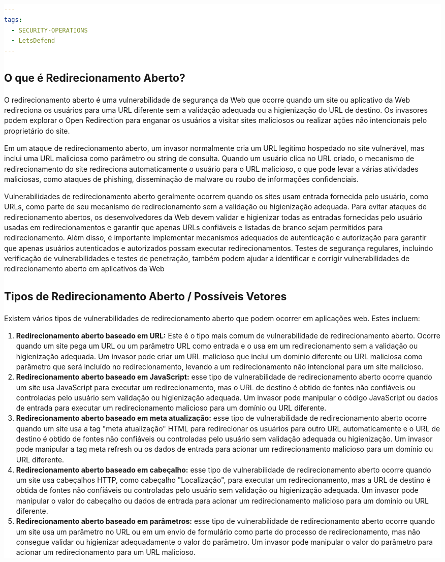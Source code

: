 ```yaml
---
tags:
  - SECURITY-OPERATIONS
  - LetsDefend
---
```

## O que é Redirecionamento Aberto?

O redirecionamento aberto é uma vulnerabilidade de segurança da Web que ocorre quando um site ou aplicativo da Web redireciona os usuários para uma URL diferente sem a validação adequada ou a higienização do URL de destino. Os invasores podem explorar o Open Redirection para enganar os usuários a visitar sites maliciosos ou realizar ações não intencionais pelo proprietário do site.

Em um ataque de redirecionamento aberto, um invasor normalmente cria um URL legítimo hospedado no site vulnerável, mas inclui uma URL maliciosa como parâmetro ou string de consulta. Quando um usuário clica no URL criado, o mecanismo de redirecionamento do site redireciona automaticamente o usuário para o URL malicioso, o que pode levar a várias atividades maliciosas, como ataques de phishing, disseminação de malware ou roubo de informações confidenciais.

Vulnerabilidades de redirecionamento aberto geralmente ocorrem quando os sites usam entrada fornecida pelo usuário, como URLs, como parte de seu mecanismo de redirecionamento sem a validação ou higienização adequada. Para evitar ataques de redirecionamento abertos, os desenvolvedores da Web devem validar e higienizar todas as entradas fornecidas pelo usuário usadas em redirecionamentos e garantir que apenas URLs confiáveis e listadas de branco sejam permitidos para redirecionamento. Além disso, é importante implementar mecanismos adequados de autenticação e autorização para garantir que apenas usuários autenticados e autorizados possam executar redirecionamentos. Testes de segurança regulares, incluindo verificação de vulnerabilidades e testes de penetração, também podem ajudar a identificar e corrigir vulnerabilidades de redirecionamento aberto em aplicativos da Web

  
  

## Tipos de Redirecionamento Aberto / Possíveis Vetores

Existem vários tipos de vulnerabilidades de redirecionamento aberto que podem ocorrer em aplicações web. Estes incluem:

1. **Redirecionamento aberto baseado em URL:** Este é o tipo mais comum de vulnerabilidade de redirecionamento aberto. Ocorre quando um site pega um URL ou um parâmetro URL como entrada e o usa em um redirecionamento sem a validação ou higienização adequada. Um invasor pode criar um URL malicioso que inclui um domínio diferente ou URL maliciosa como parâmetro que será incluído no redirecionamento, levando a um redirecionamento não intencional para um site malicioso.
2. **Redirecionamento aberto baseado em JavaScript:** esse tipo de vulnerabilidade de redirecionamento aberto ocorre quando um site usa JavaScript para executar um redirecionamento, mas o URL de destino é obtido de fontes não confiáveis ou controladas pelo usuário sem validação ou higienização adequada. Um invasor pode manipular o código JavaScript ou dados de entrada para executar um redirecionamento malicioso para um domínio ou URL diferente.
3. **Redirecionamento aberto baseado em meta atualização:** esse tipo de vulnerabilidade de redirecionamento aberto ocorre quando um site usa a tag "meta atualização" HTML para redirecionar os usuários para outro URL automaticamente e o URL de destino é obtido de fontes não confiáveis ou controladas pelo usuário sem validação adequada ou higienização. Um invasor pode manipular a tag meta refresh ou os dados de entrada para acionar um redirecionamento malicioso para um domínio ou URL diferente.
4. **Redirecionamento aberto baseado em cabeçalho:** esse tipo de vulnerabilidade de redirecionamento aberto ocorre quando um site usa cabeçalhos HTTP, como cabeçalho "Localização", para executar um redirecionamento, mas a URL de destino é obtida de fontes não confiáveis ou controladas pelo usuário sem validação ou higienização adequada. Um invasor pode manipular o valor do cabeçalho ou dados de entrada para acionar um redirecionamento malicioso para um domínio ou URL diferente.
5. **Redirecionamento aberto baseado em parâmetros:** esse tipo de vulnerabilidade de redirecionamento aberto ocorre quando um site usa um parâmetro no URL ou em um envio de formulário como parte do processo de redirecionamento, mas não consegue validar ou higienizar adequadamente o valor do parâmetro. Um invasor pode manipular o valor do parâmetro para acionar um redirecionamento para um URL malicioso.
